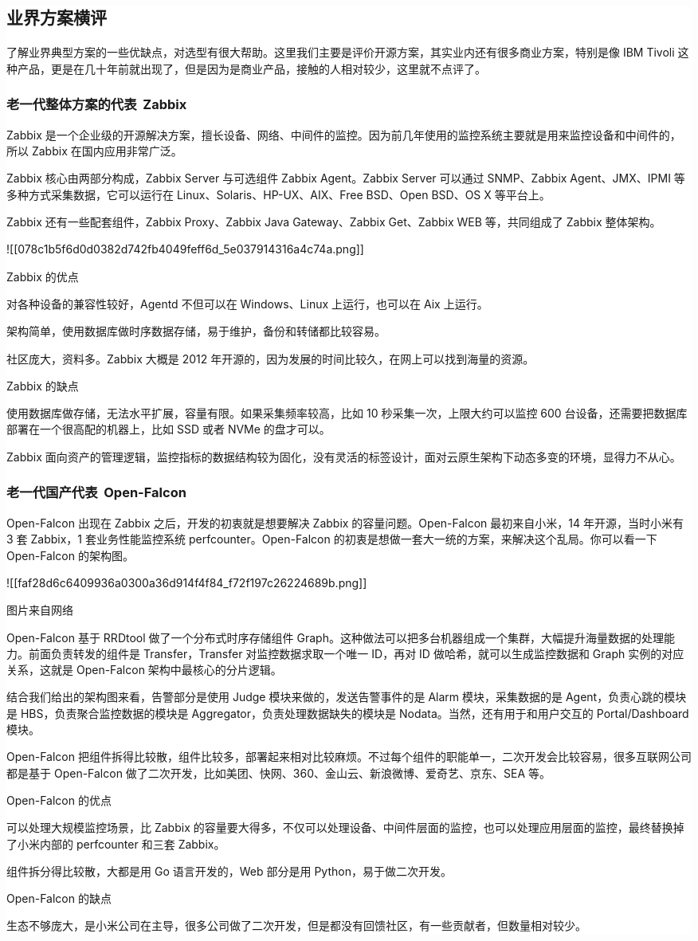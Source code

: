 ## 业界方案横评

了解业界典型方案的一些优缺点，对选型有很大帮助。这里我们主要是评价开源方案，其实业内还有很多商业方案，特别是像 IBM Tivoli 这种产品，更是在几十年前就出现了，但是因为是商业产品，接触的人相对较少，这里就不点评了。

### 老一代整体方案的代表  Zabbix

Zabbix 是一个企业级的开源解决方案，擅长设备、网络、中间件的监控。因为前几年使用的监控系统主要就是用来监控设备和中间件的，所以 Zabbix 在国内应用非常广泛。

Zabbix 核心由两部分构成，Zabbix Server 与可选组件 Zabbix Agent。Zabbix Server 可以通过 SNMP、Zabbix Agent、JMX、IPMI 等多种方式采集数据，它可以运行在 Linux、Solaris、HP-UX、AIX、Free BSD、Open BSD、OS X 等平台上。

Zabbix 还有一些配套组件，Zabbix Proxy、Zabbix Java Gateway、Zabbix Get、Zabbix WEB 等，共同组成了 Zabbix 整体架构。

![[078c1b5f6d0d0382d742fb4049feff6d_5e037914316a4c74a.png]]

Zabbix 的优点

对各种设备的兼容性较好，Agentd 不但可以在 Windows、Linux 上运行，也可以在 Aix 上运行。

架构简单，使用数据库做时序数据存储，易于维护，备份和转储都比较容易。

社区庞大，资料多。Zabbix 大概是 2012 年开源的，因为发展的时间比较久，在网上可以找到海量的资源。

Zabbix 的缺点

使用数据库做存储，无法水平扩展，容量有限。如果采集频率较高，比如 10 秒采集一次，上限大约可以监控 600 台设备，还需要把数据库部署在一个很高配的机器上，比如 SSD 或者 NVMe 的盘才可以。

Zabbix 面向资产的管理逻辑，监控指标的数据结构较为固化，没有灵活的标签设计，面对云原生架构下动态多变的环境，显得力不从心。

### 老一代国产代表  Open-Falcon

Open-Falcon 出现在 Zabbix 之后，开发的初衷就是想要解决 Zabbix 的容量问题。Open-Falcon 最初来自小米，14 年开源，当时小米有 3 套 Zabbix，1 套业务性能监控系统 perfcounter。Open-Falcon 的初衷是想做一套大一统的方案，来解决这个乱局。你可以看一下 Open-Falcon 的架构图。

![[faf28d6c6409936a0300a36d914f4f84_f72f197c26224689b.png]]

图片来自网络

Open-Falcon 基于 RRDtool 做了一个分布式时序存储组件 Graph。这种做法可以把多台机器组成一个集群，大幅提升海量数据的处理能力。前面负责转发的组件是 Transfer，Transfer 对监控数据求取一个唯一 ID，再对 ID 做哈希，就可以生成监控数据和 Graph 实例的对应关系，这就是 Open-Falcon 架构中最核心的分片逻辑。

结合我们给出的架构图来看，告警部分是使用 Judge 模块来做的，发送告警事件的是 Alarm 模块，采集数据的是 Agent，负责心跳的模块是 HBS，负责聚合监控数据的模块是 Aggregator，负责处理数据缺失的模块是 Nodata。当然，还有用于和用户交互的 Portal/Dashboard 模块。

Open-Falcon 把组件拆得比较散，组件比较多，部署起来相对比较麻烦。不过每个组件的职能单一，二次开发会比较容易，很多互联网公司都是基于 Open-Falcon 做了二次开发，比如美团、快网、360、金山云、新浪微博、爱奇艺、京东、SEA 等。

Open-Falcon 的优点

可以处理大规模监控场景，比 Zabbix 的容量要大得多，不仅可以处理设备、中间件层面的监控，也可以处理应用层面的监控，最终替换掉了小米内部的 perfcounter 和三套 Zabbix。

组件拆分得比较散，大都是用 Go 语言开发的，Web 部分是用 Python，易于做二次开发。

Open-Falcon 的缺点

生态不够庞大，是小米公司在主导，很多公司做了二次开发，但是都没有回馈社区，有一些贡献者，但数量相对较少。
